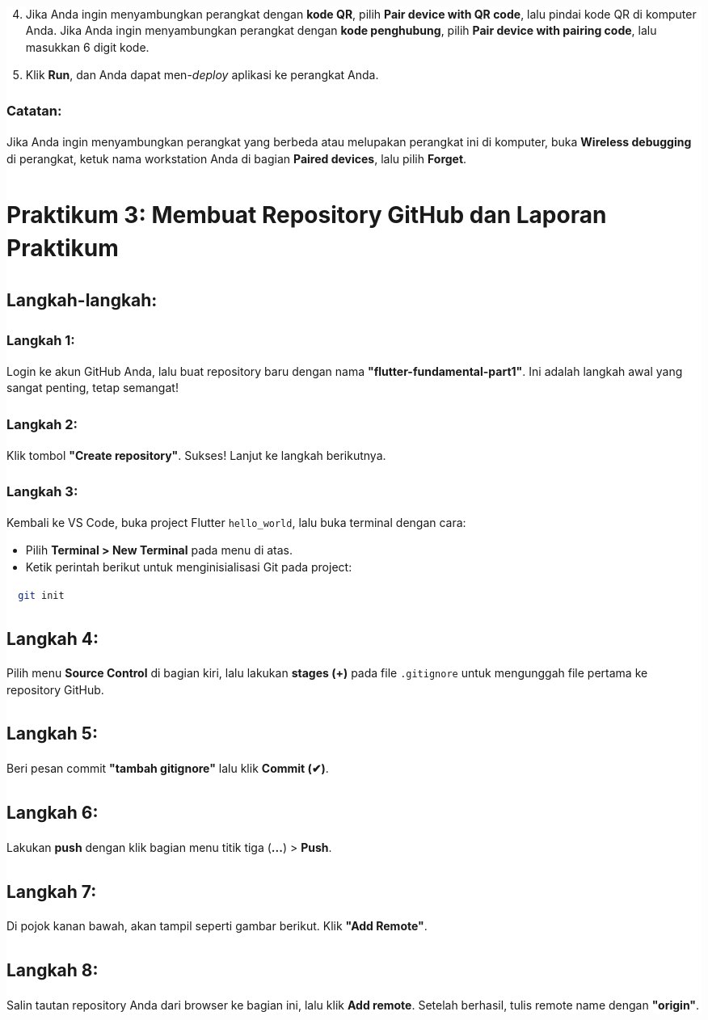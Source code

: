 4. Jika Anda ingin menyambungkan perangkat dengan **kode QR**, pilih **Pair device with QR code**, lalu pindai kode QR di komputer Anda. Jika Anda ingin menyambungkan perangkat dengan **kode penghubung**, pilih **Pair device with pairing code**, lalu masukkan 6 digit kode.

5. Klik **Run**, dan Anda dapat men-*deploy* aplikasi ke perangkat Anda.

### Catatan:
Jika Anda ingin menyambungkan perangkat yang berbeda atau melupakan perangkat ini di komputer, buka **Wireless debugging** di perangkat, ketuk nama workstation Anda di bagian **Paired devices**, lalu pilih **Forget**.

# Praktikum 3: Membuat Repository GitHub dan Laporan Praktikum

## Langkah-langkah:

### Langkah 1:
Login ke akun GitHub Anda, lalu buat repository baru dengan nama **"flutter-fundamental-part1"**. Ini adalah langkah awal yang sangat penting, tetap semangat!

### Langkah 2:
Klik tombol **"Create repository"**. Sukses! Lanjut ke langkah berikutnya.

### Langkah 3:
Kembali ke VS Code, buka project Flutter `hello_world`, lalu buka terminal dengan cara:
- Pilih **Terminal > New Terminal** pada menu di atas.
- Ketik perintah berikut untuk menginisialisasi Git pada project:
```bash
  git init
```
## Langkah 4:
Pilih menu **Source Control** di bagian kiri, lalu lakukan **stages (+)** pada file `.gitignore` untuk mengunggah file pertama ke repository GitHub.

## Langkah 5:
Beri pesan commit **"tambah gitignore"** lalu klik **Commit (✔)**.

## Langkah 6:
Lakukan **push** dengan klik bagian menu titik tiga (**...**) > **Push**.

## Langkah 7:
Di pojok kanan bawah, akan tampil seperti gambar berikut. Klik **"Add Remote"**.

## Langkah 8:
Salin tautan repository Anda dari browser ke bagian ini, lalu klik **Add remote**. Setelah berhasil, tulis remote name dengan **"origin"**.
